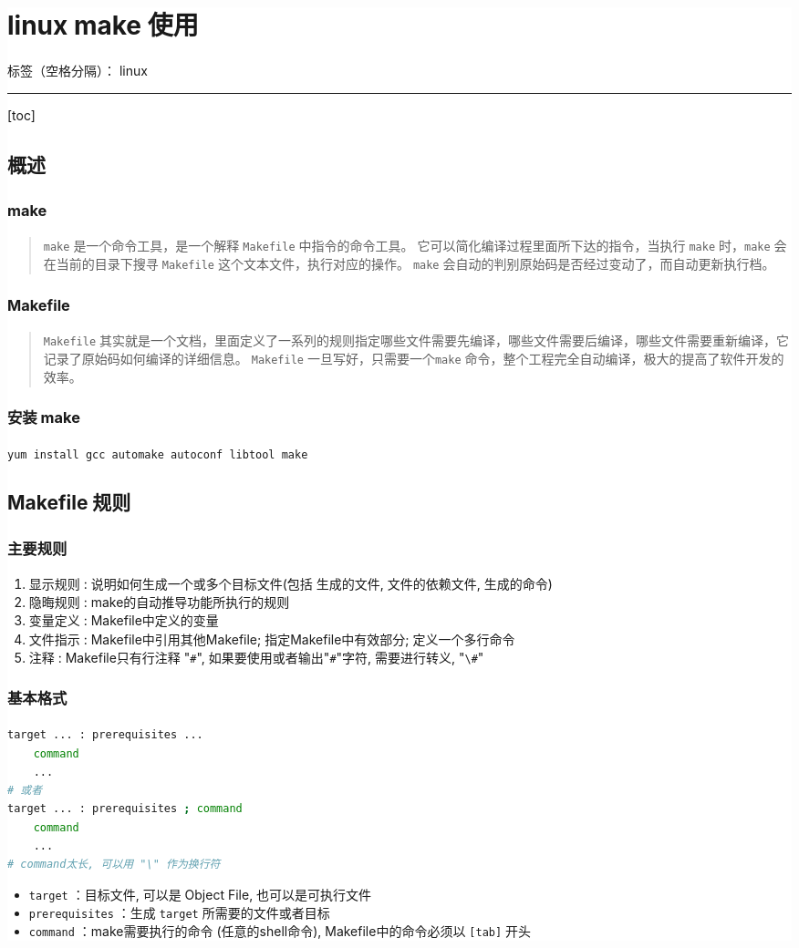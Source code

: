 # linux make 使用

标签（空格分隔）： linux

---

[toc]

## 概述

### make

> `make` 是一个命令工具，是一个解释 `Makefile` 中指令的命令工具。
> 它可以简化编译过程里面所下达的指令，当执行 `make` 时，`make` 会在当前的目录下搜寻 `Makefile` 这个文本文件，执行对应的操作。
> `make` 会自动的判别原始码是否经过变动了，而自动更新执行档。

### Makefile

> `Makefile` 其实就是一个文档，里面定义了一系列的规则指定哪些文件需要先编译，哪些文件需要后编译，哪些文件需要重新编译，它记录了原始码如何编译的详细信息。
> `Makefile` 一旦写好，只需要一个`make` 命令，整个工程完全自动编译，极大的提高了软件开发的效率。

### 安装 make

```bash
yum install gcc automake autoconf libtool make
```

## Makefile 规则

### 主要规则

1. 显示规则 : 说明如何生成一个或多个目标文件(包括 生成的文件, 文件的依赖文件, 生成的命令)
1. 隐晦规则 : make的自动推导功能所执行的规则
1. 变量定义 : Makefile中定义的变量
1. 文件指示 : Makefile中引用其他Makefile; 指定Makefile中有效部分; 定义一个多行命令
1. 注释     : Makefile只有行注释 "`#`", 如果要使用或者输出"`#`"字符, 需要进行转义, "`\#`"

### 基本格式

```bash
target ... : prerequisites ...
    command
    ...
# 或者
target ... : prerequisites ; command
    command
    ...
# command太长, 可以用 "\" 作为换行符
```

- `target`        ：目标文件, 可以是 Object File, 也可以是可执行文件
- `prerequisites` ：生成 `target` 所需要的文件或者目标
- `command`       ：make需要执行的命令 (任意的shell命令), Makefile中的命令必须以 `[tab]` 开头
